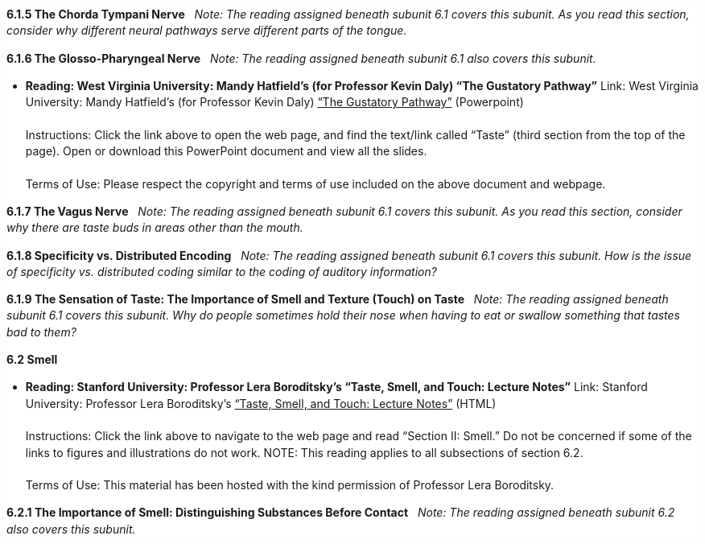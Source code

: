 **6.1.5 The Chorda Tympani Nerve** <span id="6.1.5"></span> 
*Note: The reading assigned beneath subunit 6.1 covers this subunit. As
you read this section, consider why different neural pathways serve
different parts of the tongue.*

**6.1.6 The Glosso-Pharyngeal Nerve** <span id="6.1.6"></span> 
*Note: The reading assigned beneath subunit 6.1 also covers this
subunit.*

-   **Reading: West Virginia University: Mandy Hatfield’s (for Professor
    Kevin Daly) “The Gustatory Pathway”**
    Link: West Virginia University: Mandy Hatfield’s (for Professor
    Kevin Daly) [“The Gustatory
    Pathway”](http://www.as.wvu.edu/daly/593/lecNotes/LecNotes.htm) (Powerpoint)  
        
     Instructions: Click the link above to open the web page, and find
    the text/link called “Taste” (third section from the top of the
    page). Open or download this PowerPoint document and view all the
    slides.  
        
     Terms of Use: Please respect the copyright and terms of use
    included on the above document and webpage.

**6.1.7 The Vagus Nerve** <span id="6.1.7"></span> 
*Note: The reading assigned beneath subunit 6.1 covers this subunit. As
you read this section, consider why there are taste buds in areas other
than the mouth.*

**6.1.8 Specificity vs. Distributed Encoding** <span id="6.1.8"></span> 
*Note: The reading assigned beneath subunit 6.1 covers this subunit. How
is the issue of specificity vs. distributed coding similar to the coding
of auditory information?*

**6.1.9 The Sensation of Taste: The Importance of Smell and Texture
(Touch) on Taste** <span id="6.1.9"></span> 
*Note: The reading assigned beneath subunit 6.1 covers this subunit. Why
do people sometimes hold their nose when having to eat or swallow
something that tastes bad to them?*

**6.2 Smell** <span id="6.2"></span> 
-   **Reading: Stanford University: Professor Lera Boroditsky’s “Taste,
    Smell, and Touch: Lecture Notes”**
    Link: Stanford University: Professor Lera Boroditsky’s [“Taste,
    Smell, and Touch: Lecture
    Notes”](https://resources.saylor.org/wwwresources/archived/site/wp-content/uploads/2011/08/Psych306-Reading-6.1.pdf) (HTML)  
        
     Instructions: Click the link above to navigate to the web page and
    read “Section II: Smell.” Do not be concerned if some of the links
    to figures and illustrations do not work. NOTE: This reading applies
    to all subsections of section 6.2.  
        
     Terms of Use: This material has been hosted with the kind
    permission of Professor Lera Boroditsky.

**6.2.1 The Importance of Smell: Distinguishing Substances Before
Contact** <span id="6.2.1"></span> 
*Note: The reading assigned beneath subunit 6.2 also covers this
subunit.*
